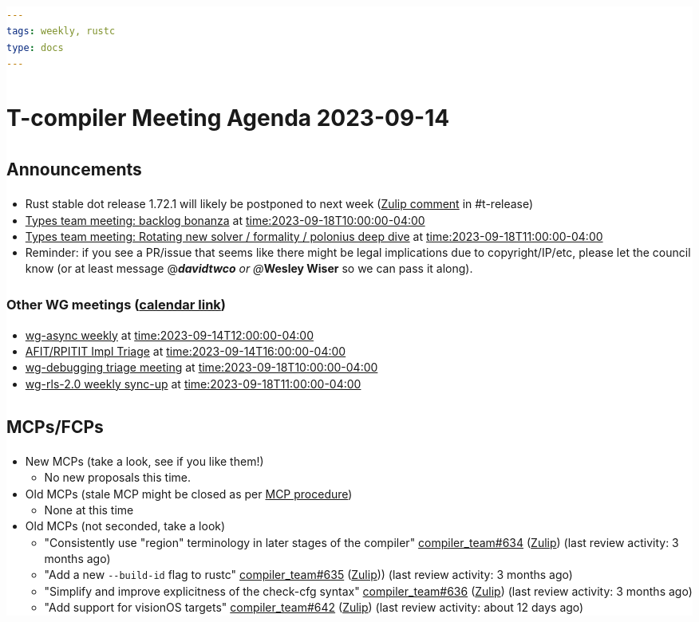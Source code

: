 ```yaml
---
tags: weekly, rustc
type: docs
---
```


# T-compiler Meeting Agenda 2023-09-14

## Announcements

- Rust stable dot release 1.72.1 will likely be postponed to next week ([Zulip comment](https://rust-lang.zulipchat.com/#narrow/stream/241545-t-release/topic/1.2E72.2E1.20.3F/near/390810337) in #t-release)
- [Types team meeting: backlog bonanza](https://www.google.com/calendar/event?eid=MTg3MDhpdTc3YXBqMGMzbnNxanUwdWZnazhfMjAyMzA5MThUMTQwMDAwWiA2dTVycnRjZTZscnR2MDdwZmkzZGFtZ2p1c0Bn) at <time:2023-09-18T10:00:00-04:00>
- [Types team meeting: Rotating new solver / formality / polonius deep dive](https://www.google.com/calendar/event?eid=N29vMXZqbGZ1MDIxbzllMDI3dGhocWhhZmNfMjAyMzA5MThUMTUwMDAwWiA2dTVycnRjZTZscnR2MDdwZmkzZGFtZ2p1c0Bn) at <time:2023-09-18T11:00:00-04:00>
- Reminder: if you see a PR/issue that seems like there might be legal implications due to copyright/IP/etc, please let the council know (or at least message @_**davidtwco** or @_**Wesley Wiser** so we can pass it along).

### Other WG meetings ([calendar link](https://calendar.google.com/calendar/embed?src=6u5rrtce6lrtv07pfi3damgjus%40group.calendar.google.com))
- [wg-async weekly](https://www.google.com/calendar/event?eid=ajVtNGowYjlzdDNhM2VwZG9vNjg4OTlzNDBfMjAyMzA5MTRUMTYwMDAwWiA2dTVycnRjZTZscnR2MDdwZmkzZGFtZ2p1c0Bn) at <time:2023-09-14T12:00:00-04:00>
- [AFIT/RPITIT Impl Triage](https://www.google.com/calendar/event?eid=N2VsaWszdm9rY3NhdDF1MjdyMjVqajNpcWVfMjAyMzA5MTRUMjAwMDAwWiA2dTVycnRjZTZscnR2MDdwZmkzZGFtZ2p1c0Bn) at <time:2023-09-14T16:00:00-04:00>
- [wg-debugging triage meeting](https://www.google.com/calendar/event?eid=NjAwbDEwNzNmMzVsNDZucnFsdDdwbGJrdDRfMjAyMzA5MThUMTQwMDAwWiA2dTVycnRjZTZscnR2MDdwZmkzZGFtZ2p1c0Bn) at <time:2023-09-18T10:00:00-04:00>
- [wg-rls-2.0 weekly sync-up](https://www.google.com/calendar/event?eid=MXJnbzBscDExNHJjNmVsdGhsaW8xcDljMmdfMjAyMzA5MThUMTUwMDAwWiA2dTVycnRjZTZscnR2MDdwZmkzZGFtZ2p1c0Bn) at <time:2023-09-18T11:00:00-04:00>

## MCPs/FCPs

- New MCPs (take a look, see if you like them!)
  - No new proposals this time.
- Old MCPs (stale MCP might be closed as per [MCP procedure](https://forge.rust-lang.org/compiler/mcp.html#when-should-major-change-proposals-be-closed))
  - None at this time
- Old MCPs (not seconded, take a look)
  - "Consistently use \"region\" terminology in later stages of the compiler" [compiler_team#634](https://github.com/rust-lang/compiler-team/issues/634) ([Zulip](https://rust-lang.zulipchat.com/#narrow/stream/233931-xxx/topic/Consistently.20use.20.22region.22.20terminology.20in.20.E2.80.A6.20compiler-team.23634)) (last review activity: 3 months ago)
  - "Add a new `--build-id` flag to rustc" [compiler_team#635](https://github.com/rust-lang/compiler-team/issues/635) ([Zulip](https://rust-lang.zulipchat.com/#narrow/stream/233931-xxx/topic/Add.20a.20new.20.60--build-id.60.20flag.20to.20rustc.20compiler-team.23635))) (last review activity: 3 months ago)
  - "Simplify and improve explicitness of the check-cfg syntax" [compiler_team#636](https://github.com/rust-lang/compiler-team/issues/636) ([Zulip](https://rust-lang.zulipchat.com/#narrow/stream/233931-xxx/topic/Simplify.20and.20improve.20explicitness.20of.20the.20.E2.80.A6.20compiler-team.23636)) (last review activity: 3 months ago)
  - "Add support for visionOS targets" [compiler_team#642](https://github.com/rust-lang/compiler-team/issues/642) ([Zulip](https://rust-lang.zulipchat.com/#narrow/stream/233931-xxx/topic/Add.20support.20for.20visionOS.20targets.20compiler-team.23642)) (last review activity: about 12 days ago)